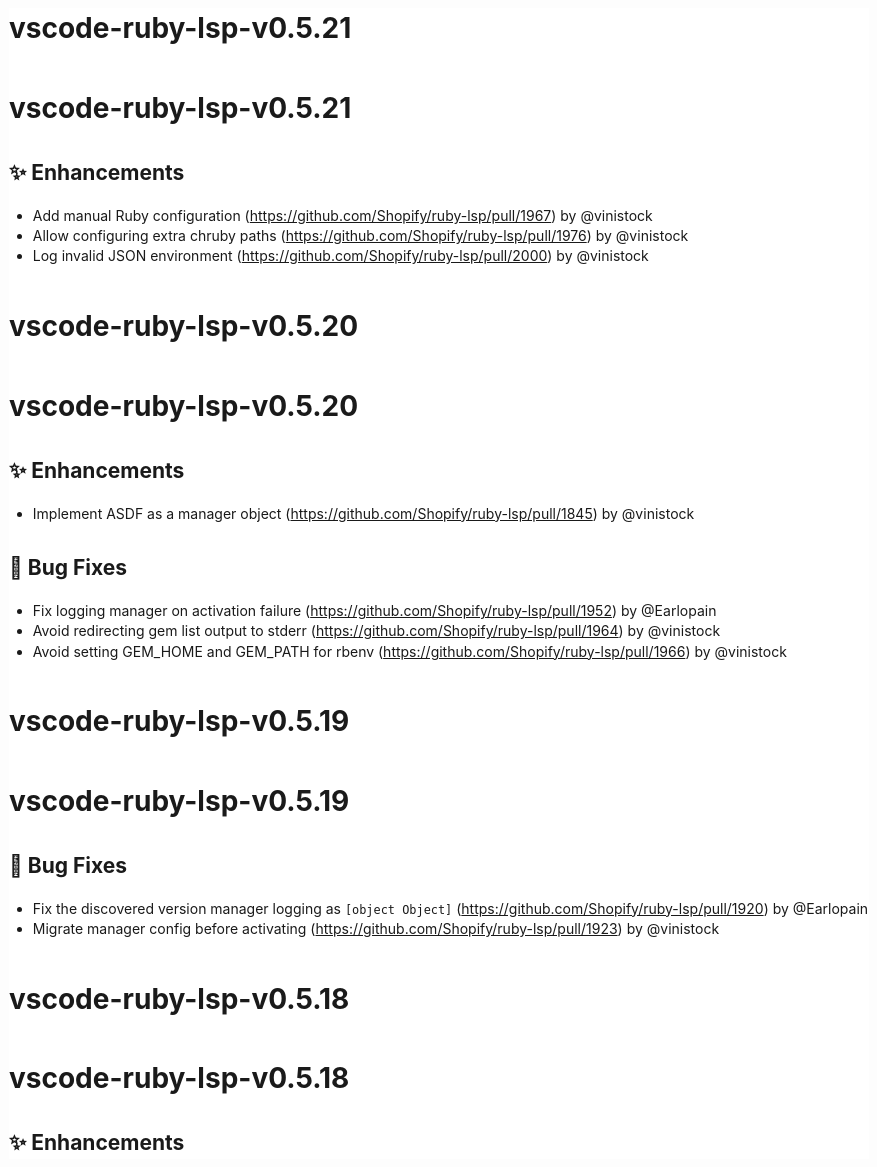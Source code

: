 # vscode-ruby-lsp-v0.5.21
# vscode-ruby-lsp-v0.5.21
## ✨ Enhancements

- Add manual Ruby configuration (https://github.com/Shopify/ruby-lsp/pull/1967) by @vinistock
- Allow configuring extra chruby paths (https://github.com/Shopify/ruby-lsp/pull/1976) by @vinistock
- Log invalid JSON environment (https://github.com/Shopify/ruby-lsp/pull/2000) by @vinistock



# vscode-ruby-lsp-v0.5.20
# vscode-ruby-lsp-v0.5.20
## ✨ Enhancements

- Implement ASDF as a manager object (https://github.com/Shopify/ruby-lsp/pull/1845) by @vinistock

## 🐛 Bug Fixes

- Fix logging manager on activation failure (https://github.com/Shopify/ruby-lsp/pull/1952) by @Earlopain
- Avoid redirecting gem list output to stderr (https://github.com/Shopify/ruby-lsp/pull/1964) by @vinistock
- Avoid setting GEM_HOME and GEM_PATH for rbenv (https://github.com/Shopify/ruby-lsp/pull/1966) by @vinistock



# vscode-ruby-lsp-v0.5.19
# vscode-ruby-lsp-v0.5.19
## 🐛 Bug Fixes

- Fix the discovered version manager logging as `[object Object]` (https://github.com/Shopify/ruby-lsp/pull/1920) by @Earlopain
- Migrate manager config before activating (https://github.com/Shopify/ruby-lsp/pull/1923) by @vinistock



# vscode-ruby-lsp-v0.5.18
# vscode-ruby-lsp-v0.5.18
## ✨ Enhancements

